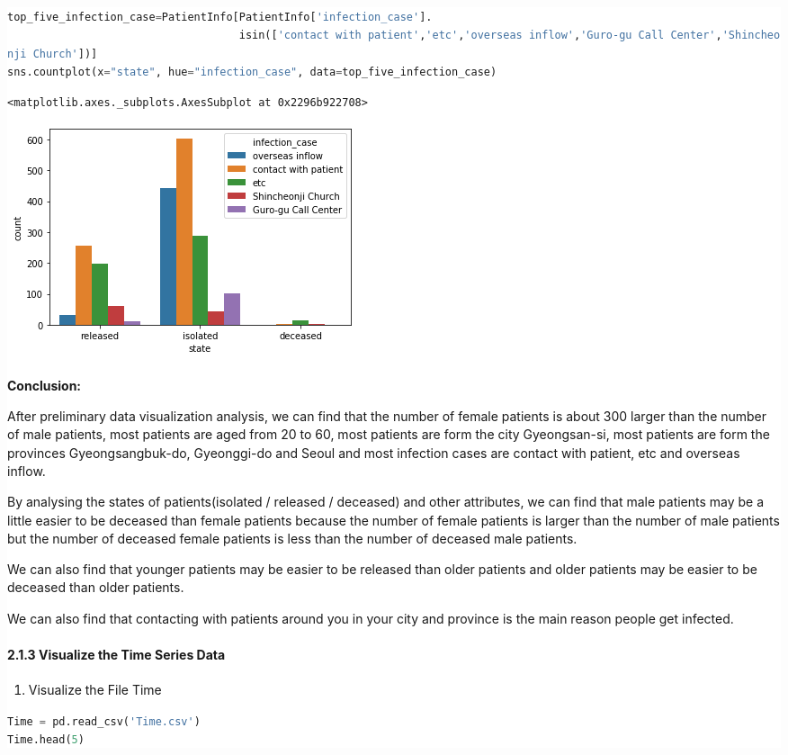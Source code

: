```python
top_five_infection_case=PatientInfo[PatientInfo['infection_case'].
                                    isin(['contact with patient','etc','overseas inflow','Guro-gu Call Center','Shincheonji Church'])]
sns.countplot(x="state", hue="infection_case", data=top_five_infection_case)
```




    <matplotlib.axes._subplots.AxesSubplot at 0x2296b922708>




![png](output_29_1.png)


**Conclusion:**

After preliminary data visualization analysis, we can find that the number of female patients is about 300 larger than the number of male patients, most patients are aged from 20 to 60, most patients are form the city Gyeongsan-si, most patients are form the provinces  Gyeongsangbuk-do, Gyeonggi-do and Seoul and most infection cases are contact with patient, etc and overseas inflow.

By analysing the states of patients(isolated / released / deceased) and other attributes, we can find that male patients may be a little easier to be deceased than female patients because the number of female patients is larger than the number of male patients but the number of  deceased female patients is less than the number of deceased male patients.

We can also find that younger patients may be easier to be released than older patients and older patients may be easier to be deceased than older patients.

We can also find that contacting with patients around you in your city and province is the main reason people get infected.
#### 2.1.3 Visualize the Time Series Data 
1. Visualize the File Time


```python
Time = pd.read_csv('Time.csv')
Time.head(5)
```


